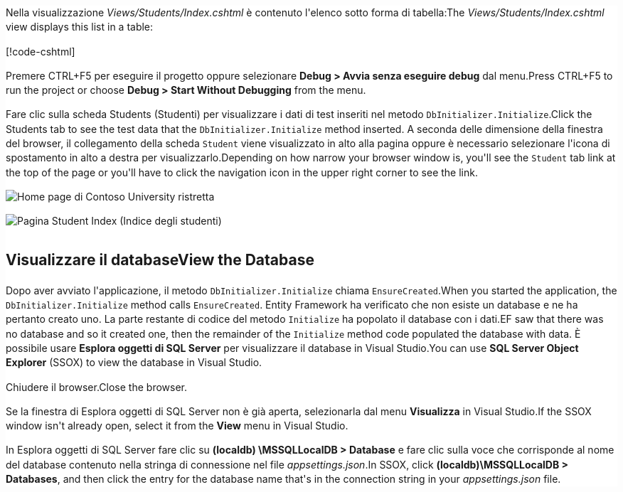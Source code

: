 <span data-ttu-id="9a916-280">Nella visualizzazione *Views/Students/Index.cshtml* è contenuto l'elenco sotto forma di tabella:</span><span class="sxs-lookup"><span data-stu-id="9a916-280">The *Views/Students/Index.cshtml* view displays this list in a table:</span></span>

[!code-cshtml[](intro/samples/cu/Views/Students/Index1.cshtml)]

<span data-ttu-id="9a916-281">Premere CTRL+F5 per eseguire il progetto oppure selezionare **Debug > Avvia senza eseguire debug** dal menu.</span><span class="sxs-lookup"><span data-stu-id="9a916-281">Press CTRL+F5 to run the project or choose **Debug > Start Without Debugging** from the menu.</span></span>

<span data-ttu-id="9a916-282">Fare clic sulla scheda Students (Studenti) per visualizzare i dati di test inseriti nel metodo `DbInitializer.Initialize`.</span><span class="sxs-lookup"><span data-stu-id="9a916-282">Click the Students tab to see the test data that the `DbInitializer.Initialize` method inserted.</span></span> <span data-ttu-id="9a916-283">A seconda delle dimensione della finestra del browser, il collegamento della scheda `Student` viene visualizzato in alto alla pagina oppure è necessario selezionare l'icona di spostamento in alto a destra per visualizzarlo.</span><span class="sxs-lookup"><span data-stu-id="9a916-283">Depending on how narrow your browser window is, you'll see the `Student` tab link at the top of the page or you'll have to click the navigation icon in the upper right corner to see the link.</span></span>

![Home page di Contoso University ristretta](intro/_static/home-page-narrow.png)

![Pagina Student Index (Indice degli studenti)](intro/_static/students-index.png)

## <a name="view-the-database"></a><span data-ttu-id="9a916-286">Visualizzare il database</span><span class="sxs-lookup"><span data-stu-id="9a916-286">View the Database</span></span>

<span data-ttu-id="9a916-287">Dopo aver avviato l'applicazione, il metodo `DbInitializer.Initialize` chiama `EnsureCreated`.</span><span class="sxs-lookup"><span data-stu-id="9a916-287">When you started the application, the `DbInitializer.Initialize` method calls `EnsureCreated`.</span></span> <span data-ttu-id="9a916-288">Entity Framework ha verificato che non esiste un database e ne ha pertanto creato uno. La parte restante di codice del metodo `Initialize` ha popolato il database con i dati.</span><span class="sxs-lookup"><span data-stu-id="9a916-288">EF saw that there was no database and so it created one, then the remainder of the `Initialize` method code populated the database with data.</span></span> <span data-ttu-id="9a916-289">È possibile usare **Esplora oggetti di SQL Server**  per visualizzare il database in Visual Studio.</span><span class="sxs-lookup"><span data-stu-id="9a916-289">You can use **SQL Server Object Explorer** (SSOX) to view the database in Visual Studio.</span></span>

<span data-ttu-id="9a916-290">Chiudere il browser.</span><span class="sxs-lookup"><span data-stu-id="9a916-290">Close the browser.</span></span>

<span data-ttu-id="9a916-291">Se la finestra di Esplora oggetti di SQL Server non è già aperta, selezionarla dal menu **Visualizza** in Visual Studio.</span><span class="sxs-lookup"><span data-stu-id="9a916-291">If the SSOX window isn't already open, select it from the **View** menu in Visual Studio.</span></span>

<span data-ttu-id="9a916-292">In Esplora oggetti di SQL Server fare clic su **(localdb) \MSSQLLocalDB > Database** e fare clic sulla voce che corrisponde al nome del database contenuto nella stringa di connessione nel file *appsettings.json*.</span><span class="sxs-lookup"><span data-stu-id="9a916-292">In SSOX, click **(localdb)\MSSQLLocalDB > Databases**, and then click the entry for the database name that's in the connection string in your *appsettings.json* file.</span></span>
